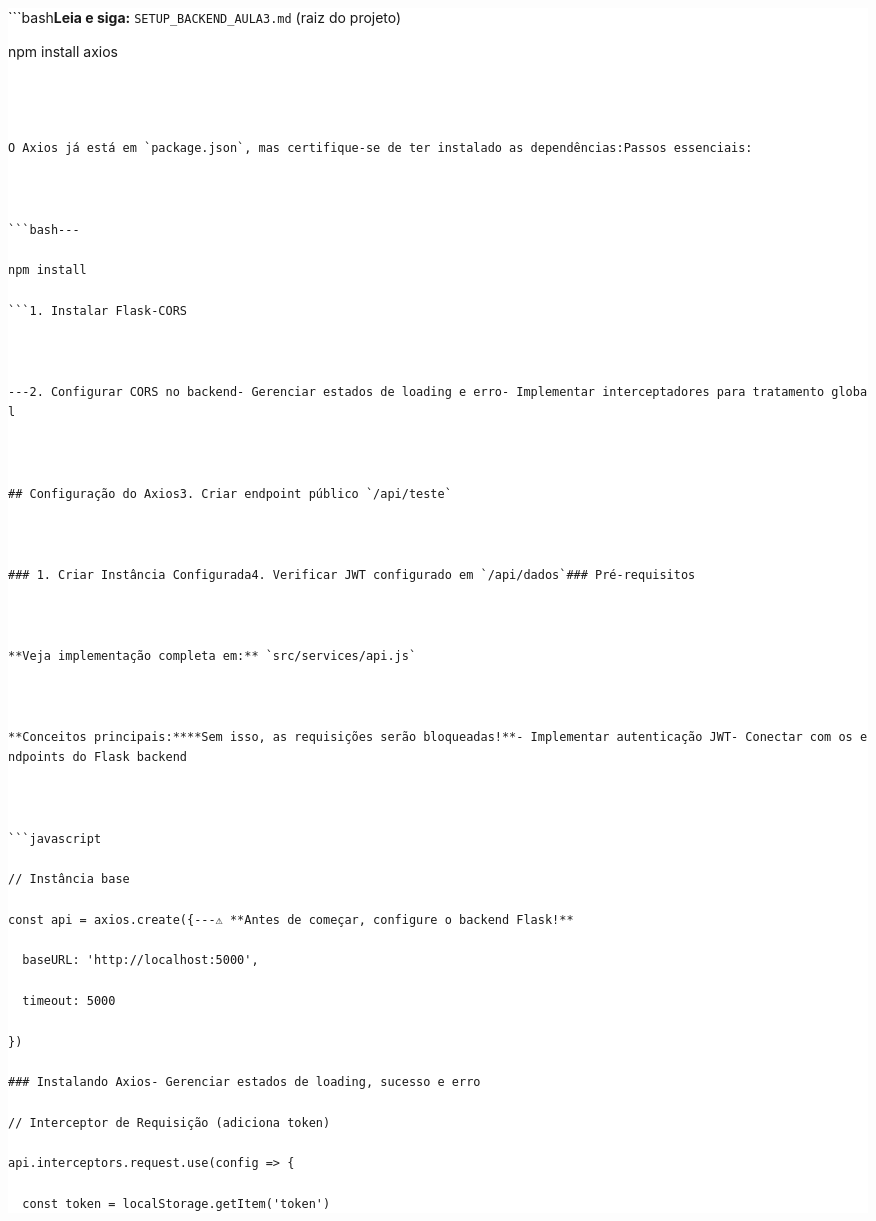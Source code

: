 

```bash**Leia e siga:** `SETUP_BACKEND_AULA3.md` (raiz do projeto)

npm install axios

```- Configurar Axios e interceptadores- Configurar Axios para comunicação com APIs



O Axios já está em `package.json`, mas certifique-se de ter instalado as dependências:Passos essenciais:



```bash---

npm install

```1. Instalar Flask-CORS



---2. Configurar CORS no backend- Gerenciar estados de loading e erro- Implementar interceptadores para tratamento global



## Configuração do Axios3. Criar endpoint público `/api/teste`



### 1. Criar Instância Configurada4. Verificar JWT configurado em `/api/dados`### Pré-requisitos



**Veja implementação completa em:** `src/services/api.js`



**Conceitos principais:****Sem isso, as requisições serão bloqueadas!**- Implementar autenticação JWT- Conectar com os endpoints do Flask backend



```javascript

// Instância base

const api = axios.create({---⚠️ **Antes de começar, configure o backend Flask!**

  baseURL: 'http://localhost:5000',

  timeout: 5000

})

### Instalando Axios- Gerenciar estados de loading, sucesso e erro

// Interceptor de Requisição (adiciona token)

api.interceptors.request.use(config => {

  const token = localStorage.getItem('token')

```